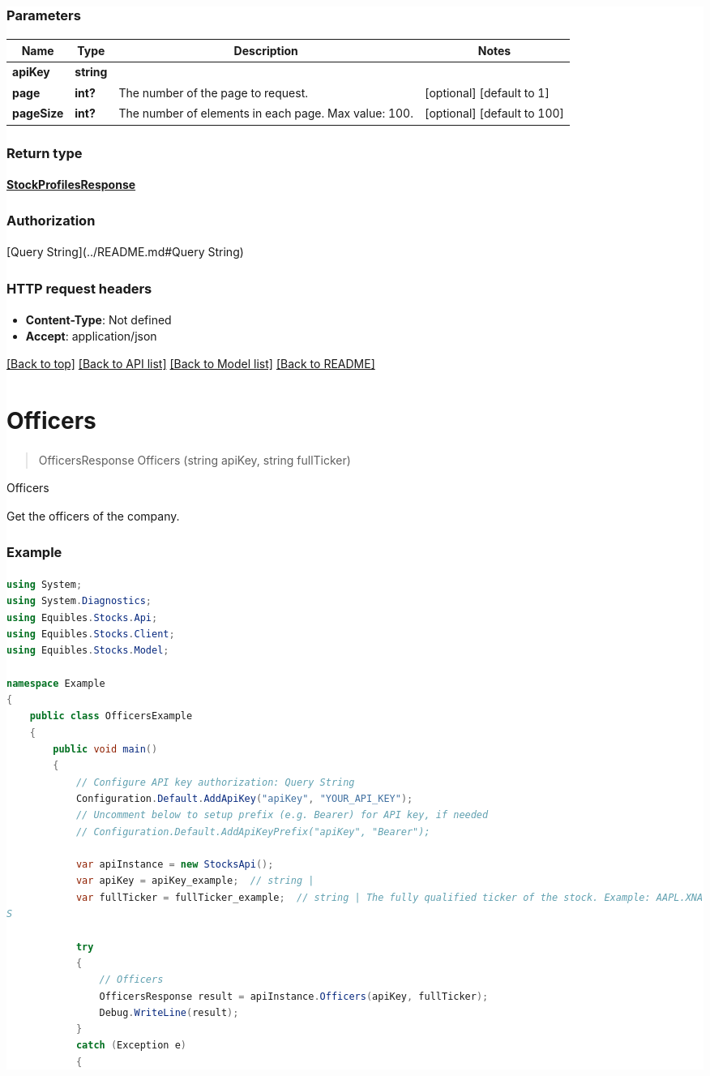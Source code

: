 ### Parameters

Name | Type | Description  | Notes
------------- | ------------- | ------------- | -------------
 **apiKey** | **string**|  | 
 **page** | **int?**| The number of the page to request. | [optional] [default to 1]
 **pageSize** | **int?**| The number of elements in each page. Max value: 100. | [optional] [default to 100]

### Return type

[**StockProfilesResponse**](StockProfilesResponse.md)

### Authorization

[Query String](../README.md#Query String)

### HTTP request headers

 - **Content-Type**: Not defined
 - **Accept**: application/json

[[Back to top]](#) [[Back to API list]](../README.md#documentation-for-api-endpoints) [[Back to Model list]](../README.md#documentation-for-models) [[Back to README]](../README.md)
<a name="officers"></a>
# **Officers**
> OfficersResponse Officers (string apiKey, string fullTicker)

Officers

Get the officers of the company.

### Example
```csharp
using System;
using System.Diagnostics;
using Equibles.Stocks.Api;
using Equibles.Stocks.Client;
using Equibles.Stocks.Model;

namespace Example
{
    public class OfficersExample
    {
        public void main()
        {
            // Configure API key authorization: Query String
            Configuration.Default.AddApiKey("apiKey", "YOUR_API_KEY");
            // Uncomment below to setup prefix (e.g. Bearer) for API key, if needed
            // Configuration.Default.AddApiKeyPrefix("apiKey", "Bearer");

            var apiInstance = new StocksApi();
            var apiKey = apiKey_example;  // string | 
            var fullTicker = fullTicker_example;  // string | The fully qualified ticker of the stock. Example: AAPL.XNAS

            try
            {
                // Officers
                OfficersResponse result = apiInstance.Officers(apiKey, fullTicker);
                Debug.WriteLine(result);
            }
            catch (Exception e)
            {
```